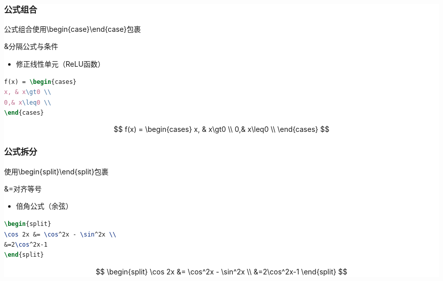 ### 公式组合

公式组合使用\begin{case}\end{case}包裹

&分隔公式与条件

- 修正线性单元（ReLU函数）

```latex
f(x) = \begin{cases}
x, & x\gt0 \\
0,& x\leq0 \\
\end{cases}
```

$$
f(x) = \begin{cases}
x, & x\gt0 \\
0,& x\leq0 \\
\end{cases}
$$

### 公式拆分

使用\begin{split}\end{split}包裹

&=对齐等号

- 倍角公式（余弦）

```latex
\begin{split}
\cos 2x &= \cos^2x - \sin^2x \\
&=2\cos^2x-1
\end{split}
```

$$
\begin{split}
\cos 2x &= \cos^2x - \sin^2x \\
&=2\cos^2x-1
\end{split}
$$

